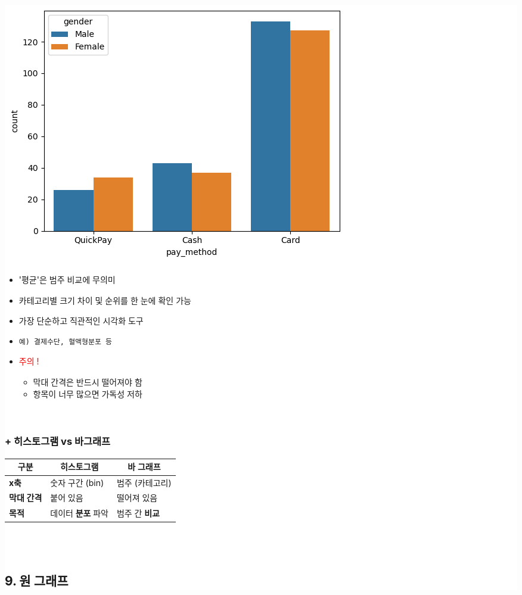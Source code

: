 ![barplot](../../images/bar.png)

  - '평균'은 범주 비교에 무의미
  
  - 카테고리별 크기 차이 및 순위를 한 눈에 확인 가능
  
  - 가장 단순하고 직관적인 시각화 도구

  - `예) 결제수단, 혈액형분포 등`

- <span style="color: red">주의 !</span>
  - 막대 간격은 반드시 떨어져야 함
  - 항목이 너무 많으면 가독성 저하

</br>

### + 히스토그램 vs 바그래프

<center>

| 구분       | 히스토그램                     | 바 그래프                    |
|------------|--------------------------------|------------------------------|
| **x축**        | 숫자 구간 (bin)                | 범주 (카테고리)              |
| **막대 간격** | 붙어 있음                      | 떨어져 있음                  |
| **목적**       | 데이터 **분포** 파악           | 범주 간 **비교**             |

</center>

  </br></br>

## 9. 원 그래프
